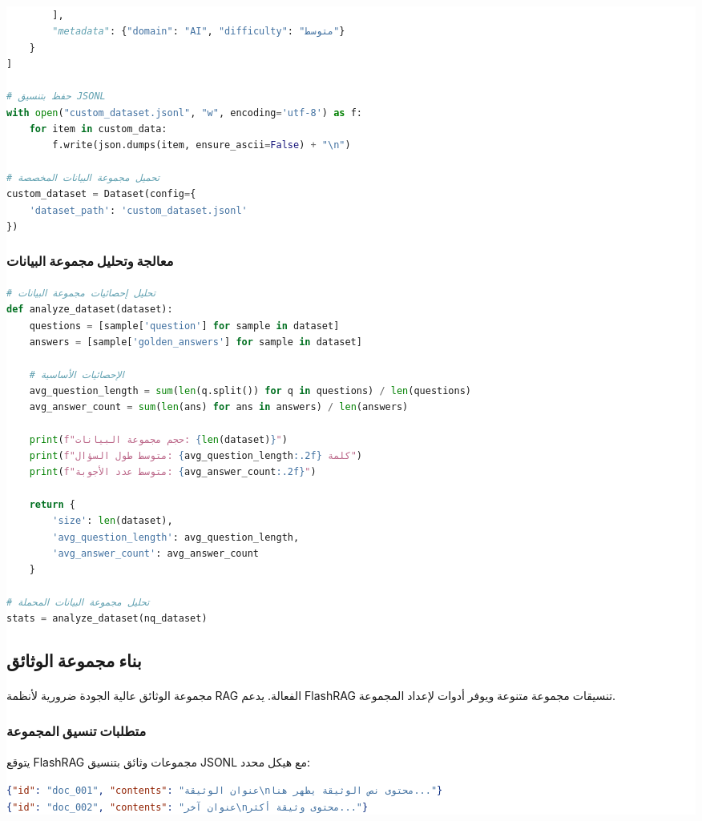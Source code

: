 ```python
        ],
        "metadata": {"domain": "AI", "difficulty": "متوسط"}
    }
]

# حفظ بتنسيق JSONL
with open("custom_dataset.jsonl", "w", encoding='utf-8') as f:
    for item in custom_data:
        f.write(json.dumps(item, ensure_ascii=False) + "\n")

# تحميل مجموعة البيانات المخصصة
custom_dataset = Dataset(config={
    'dataset_path': 'custom_dataset.jsonl'
})
```

### معالجة وتحليل مجموعة البيانات

```python
# تحليل إحصائيات مجموعة البيانات
def analyze_dataset(dataset):
    questions = [sample['question'] for sample in dataset]
    answers = [sample['golden_answers'] for sample in dataset]
    
    # الإحصائيات الأساسية
    avg_question_length = sum(len(q.split()) for q in questions) / len(questions)
    avg_answer_count = sum(len(ans) for ans in answers) / len(answers)
    
    print(f"حجم مجموعة البيانات: {len(dataset)}")
    print(f"متوسط طول السؤال: {avg_question_length:.2f} كلمة")
    print(f"متوسط عدد الأجوبة: {avg_answer_count:.2f}")
    
    return {
        'size': len(dataset),
        'avg_question_length': avg_question_length,
        'avg_answer_count': avg_answer_count
    }

# تحليل مجموعة البيانات المحملة
stats = analyze_dataset(nq_dataset)
```

## بناء مجموعة الوثائق

مجموعة الوثائق عالية الجودة ضرورية لأنظمة RAG الفعالة. يدعم FlashRAG تنسيقات مجموعة متنوعة ويوفر أدوات لإعداد المجموعة.

### متطلبات تنسيق المجموعة

يتوقع FlashRAG مجموعات وثائق بتنسيق JSONL مع هيكل محدد:

```json
{"id": "doc_001", "contents": "عنوان الوثيقة\nمحتوى نص الوثيقة يظهر هنا..."}
{"id": "doc_002", "contents": "عنوان آخر\nمحتوى وثيقة أكثر..."}
```
